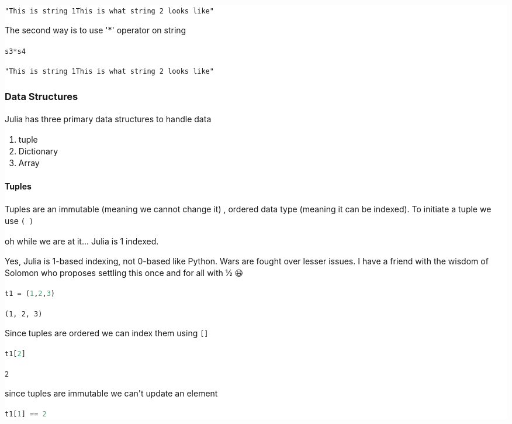 
    "This is string 1This is what string 2 looks like"



The second way is to use  '\*' operator on string 


```julia
s3*s4
```




    "This is string 1This is what string 2 looks like"



### Data Structures

Julia has three primary data structures to handle data

1. tuple
2. Dictionary
3. Array

#### Tuples

Tuples are an immutable (meaning we cannot change it) , ordered data type (meaning it can be indexed). To initiate a tuple we use ```( )```

oh while we are at it... Julia is 1 indexed.

Yes, Julia is 1-based indexing, not 0-based like Python. Wars are fought over lesser issues. I have a friend with the wisdom of Solomon who proposes settling this once and for all with ½ 😃


```julia
t1 = (1,2,3)
```




    (1, 2, 3)



Since tuples are ordered we can index them using ```[]```


```julia
t1[2]
```




    2



since tuples are immutable we can't update an element


```julia
t1[1] == 2
```
